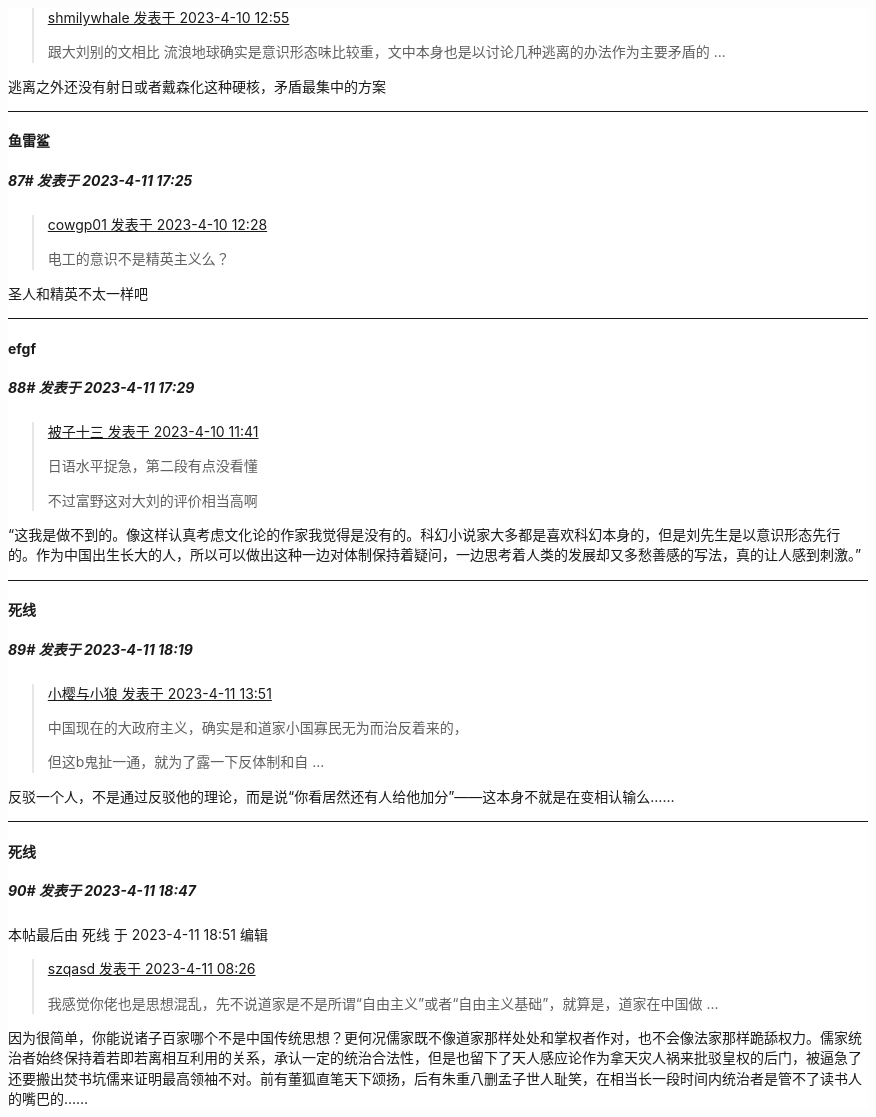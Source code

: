 <blockquote><a href="httphttps://bbs.saraba1st.com/2b/forum.php?mod=redirect&amp;goto=findpost&amp;pid=60398951&amp;ptid=2128160" target="_blank">shmilywhale 发表于 2023-4-10 12:55</a>

跟大刘别的文相比 流浪地球确实是意识形态味比较重，文中本身也是以讨论几种逃离的办法作为主要矛盾的 ...</blockquote>
逃离之外还没有射日或者戴森化这种硬核，矛盾最集中的方案


*****

####  鱼雷鲨  
##### 87#       发表于 2023-4-11 17:25

<blockquote><a href="httphttps://bbs.saraba1st.com/2b/forum.php?mod=redirect&amp;goto=findpost&amp;pid=60398509&amp;ptid=2128160" target="_blank">cowgp01 发表于 2023-4-10 12:28</a>

电工的意识不是精英主义么？</blockquote>
圣人和精英不太一样吧

*****

####  efgf  
##### 88#       发表于 2023-4-11 17:29

<blockquote><a href="httphttps://bbs.saraba1st.com/2b/forum.php?mod=redirect&amp;goto=findpost&amp;pid=60397700&amp;ptid=2128160" target="_blank">被子十三 发表于 2023-4-10 11:41</a>

日语水平捉急，第二段有点没看懂

不过富野这对大刘的评价相当高啊</blockquote>
“这我是做不到的。像这样认真考虑文化论的作家我觉得是没有的。科幻小说家大多都是喜欢科幻本身的，但是刘先生是以意识形态先行的。作为中国出生长大的人，所以可以做出这种一边对体制保持着疑问，一边思考着人类的发展却又多愁善感的写法，真的让人感到刺激。”


*****

####  死线  
##### 89#       发表于 2023-4-11 18:19

<blockquote><a href="httphttps://bbs.saraba1st.com/2b/forum.php?mod=redirect&amp;goto=findpost&amp;pid=60413676&amp;ptid=2128160" target="_blank">小樱与小狼 发表于 2023-4-11 13:51</a>

中国现在的大政府主义，确实是和道家小国寡民无为而治反着来的，

但这b鬼扯一通，就为了露一下反体制和自 ...</blockquote>
反驳一个人，不是通过反驳他的理论，而是说“你看居然还有人给他加分”——这本身不就是在变相认输么……


*****

####  死线  
##### 90#       发表于 2023-4-11 18:47

 本帖最后由 死线 于 2023-4-11 18:51 编辑 
<blockquote><a href="httphttps://bbs.saraba1st.com/2b/forum.php?mod=redirect&amp;goto=findpost&amp;pid=60409208&amp;ptid=2128160" target="_blank">szqasd 发表于 2023-4-11 08:26</a>

我感觉你佬也是思想混乱，先不说道家是不是所谓“自由主义”或者“自由主义基础”，就算是，道家在中国做 ...</blockquote>
因为很简单，你能说诸子百家哪个不是中国传统思想？更何况儒家既不像道家那样处处和掌权者作对，也不会像法家那样跪舔权力。儒家统治者始终保持着若即若离相互利用的关系，承认一定的统治合法性，但是也留下了天人感应论作为拿天灾人祸来批驳皇权的后门，被逼急了还要搬出焚书坑儒来证明最高领袖不对。前有董狐直笔天下颂扬，后有朱重八删孟子世人耻笑，在相当长一段时间内统治者是管不了读书人的嘴巴的……
